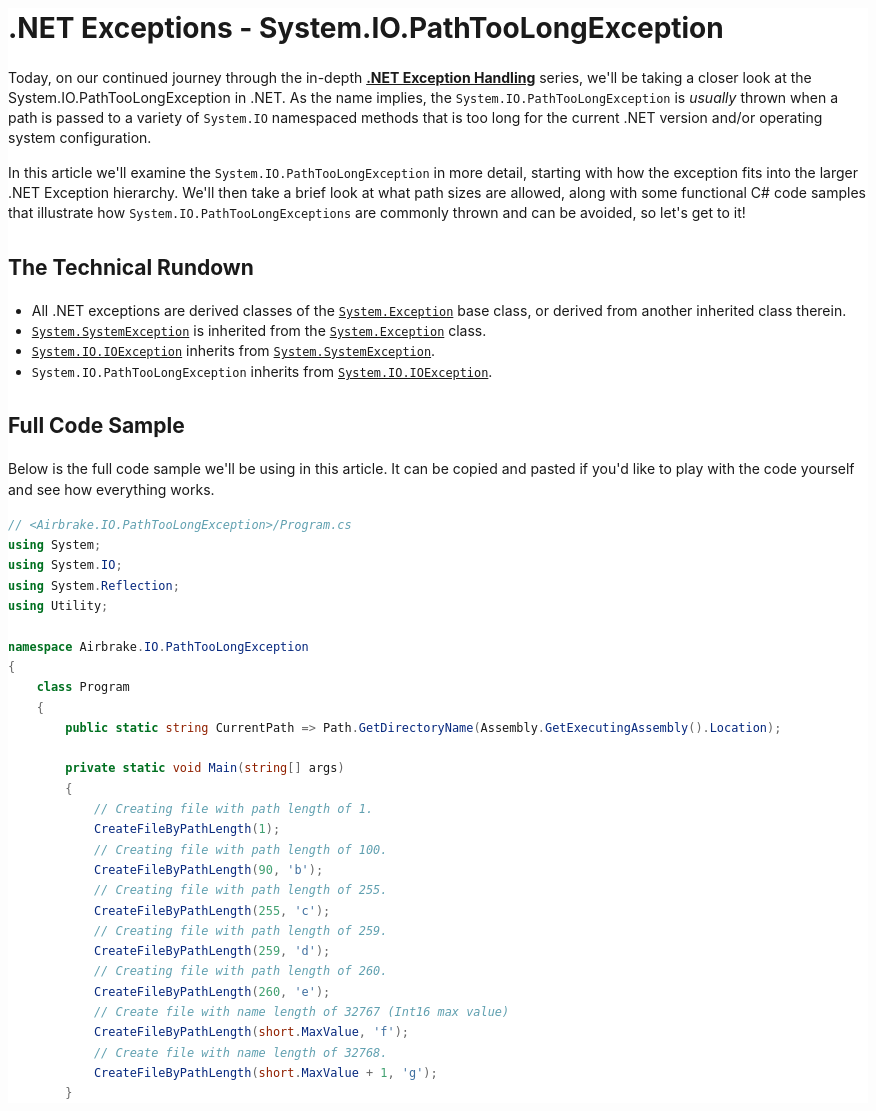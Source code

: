 # .NET Exceptions - System.IO.PathTooLongException

Today, on our continued journey through the in-depth [__.NET Exception Handling__](https://airbrake.io/blog/dotnet-exception-handling/exception-class-hierarchy) series, we'll be taking a closer look at the System.IO.PathTooLongException in .NET.  As the name implies, the `System.IO.PathTooLongException` is _usually_ thrown when a path is passed to a variety of `System.IO` namespaced methods that is too long for the current .NET version and/or operating system configuration.

In this article we'll examine the `System.IO.PathTooLongException` in more detail, starting with how the exception fits into the larger .NET Exception hierarchy.  We'll then take a brief look at what path sizes are allowed, along with some functional C# code samples that illustrate how `System.IO.PathTooLongExceptions` are commonly thrown and can be avoided, so let's get to it!

## The Technical Rundown

- All .NET exceptions are derived classes of the [`System.Exception`](https://airbrake.io/blog/dotnet-exception-handling/exception-class-hierarchy) base class, or derived from another inherited class therein.
- [`System.SystemException`](https://docs.microsoft.com/en-us/dotnet/api/system.systemexception) is inherited from the [`System.Exception`](https://airbrake.io/blog/dotnet-exception-handling/exception-class-hierarchy) class.
- [`System.IO.IOException`](https://docs.microsoft.com/en-us/dotnet/api/system.io.ioexception?view=netframework-4.7) inherits from [`System.SystemException`](https://docs.microsoft.com/en-us/dotnet/api/system.systemexception).
- `System.IO.PathTooLongException` inherits from [`System.IO.IOException`](https://docs.microsoft.com/en-us/dotnet/api/system.io.ioexception?view=netframework-4.7).

## Full Code Sample

Below is the full code sample we'll be using in this article.  It can be copied and pasted if you'd like to play with the code yourself and see how everything works.

```cs
// <Airbrake.IO.PathTooLongException>/Program.cs
using System;
using System.IO;
using System.Reflection;
using Utility;

namespace Airbrake.IO.PathTooLongException
{
    class Program
    {
        public static string CurrentPath => Path.GetDirectoryName(Assembly.GetExecutingAssembly().Location);

        private static void Main(string[] args)
        {
            // Creating file with path length of 1.
            CreateFileByPathLength(1);
            // Creating file with path length of 100.
            CreateFileByPathLength(90, 'b');
            // Creating file with path length of 255.
            CreateFileByPathLength(255, 'c');
            // Creating file with path length of 259.
            CreateFileByPathLength(259, 'd');
            // Creating file with path length of 260.
            CreateFileByPathLength(260, 'e');
            // Create file with name length of 32767 (Int16 max value)
            CreateFileByPathLength(short.MaxValue, 'f');
            // Create file with name length of 32768.
            CreateFileByPathLength(short.MaxValue + 1, 'g');
        }
```